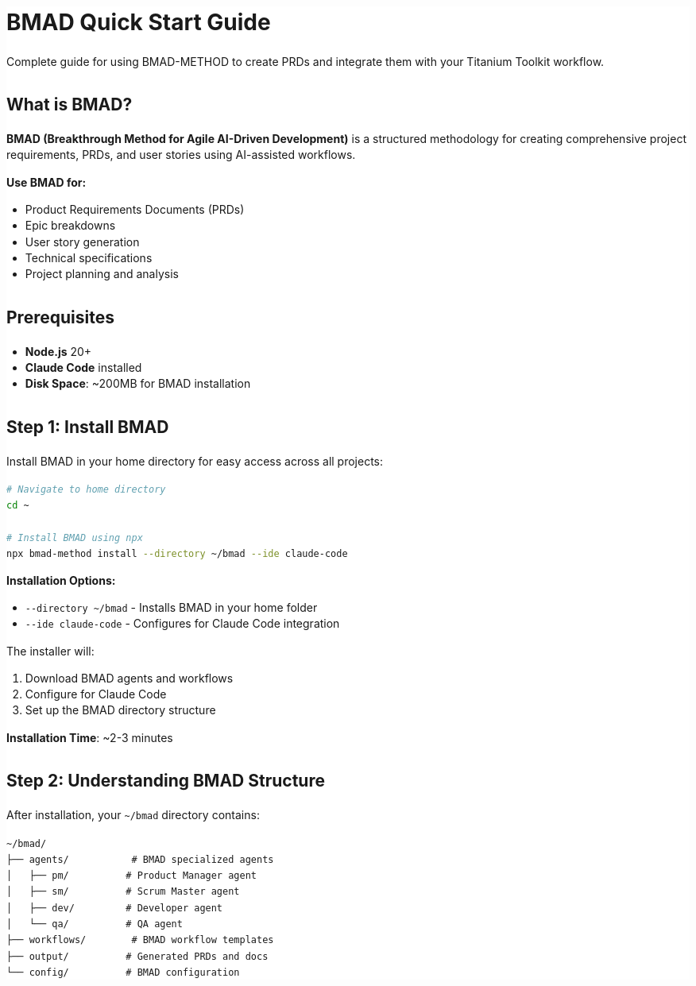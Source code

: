 # BMAD Quick Start Guide

Complete guide for using BMAD-METHOD to create PRDs and integrate them with your Titanium Toolkit workflow.

## What is BMAD?

**BMAD (Breakthrough Method for Agile AI-Driven Development)** is a structured methodology for creating comprehensive project requirements, PRDs, and user stories using AI-assisted workflows.

**Use BMAD for:**
- Product Requirements Documents (PRDs)
- Epic breakdowns
- User story generation
- Technical specifications
- Project planning and analysis

## Prerequisites

- **Node.js** 20+
- **Claude Code** installed
- **Disk Space**: ~200MB for BMAD installation

## Step 1: Install BMAD

Install BMAD in your home directory for easy access across all projects:

```bash
# Navigate to home directory
cd ~

# Install BMAD using npx
npx bmad-method install --directory ~/bmad --ide claude-code
```

**Installation Options:**
- `--directory ~/bmad` - Installs BMAD in your home folder
- `--ide claude-code` - Configures for Claude Code integration

The installer will:
1. Download BMAD agents and workflows
2. Configure for Claude Code
3. Set up the BMAD directory structure

**Installation Time**: ~2-3 minutes

## Step 2: Understanding BMAD Structure

After installation, your `~/bmad` directory contains:

```
~/bmad/
├── agents/           # BMAD specialized agents
│   ├── pm/          # Product Manager agent
│   ├── sm/          # Scrum Master agent
│   ├── dev/         # Developer agent
│   └── qa/          # QA agent
├── workflows/        # BMAD workflow templates
├── output/          # Generated PRDs and docs
└── config/          # BMAD configuration
```
